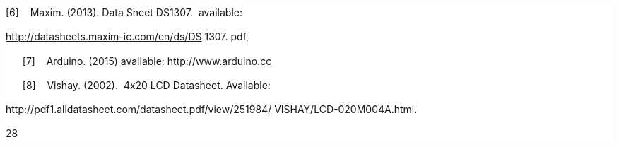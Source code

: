 <p><span class="font2">[6] &nbsp;&nbsp;&nbsp;Maxim. (2013). Data Sheet DS1307. &nbsp;available:</span></p></li></ul>
<p><a href="http://datasheets.maxim-ic.com/en/ds/DS"><span class="font2">http://datasheets.maxim-ic.com/en/ds/DS</span></a><span class="font2"> 1307. pdf,</span></p>
<ul style="list-style:none;"><li>
<p><span class="font2">[7] &nbsp;&nbsp;&nbsp;Arduino. (2015) available:</span><a href="http://www.arduino.cc/"><span class="font2"> </span><span class="font2" style="text-decoration:underline;">http://www.arduino.cc</span></a></p></li>
<li>
<p><span class="font2">[8] &nbsp;&nbsp;&nbsp;Vishay. (2002). &nbsp;4x20 LCD Datasheet. Available:</span></p></li></ul>
<p><a href="http://pdf1.alldatasheet.com/datasheet.pdf/view/251984/"><span class="font2">http://pdf1.alldatasheet.com/datasheet.pdf/view/251984/</span></a><span class="font2"> VISHAY/LCD-020M004A.html.</span></p>
<p><span class="font4">28</span></p>